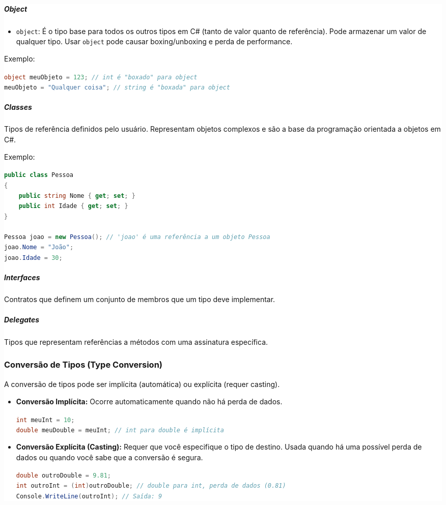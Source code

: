 ##### Object

*   `object`: É o tipo base para todos os outros tipos em C# (tanto de valor quanto de referência). Pode armazenar um valor de qualquer tipo. Usar `object` pode causar boxing/unboxing e perda de performance.

Exemplo:
```csharp
object meuObjeto = 123; // int é "boxado" para object
meuObjeto = "Qualquer coisa"; // string é "boxada" para object
```

##### Classes

Tipos de referência definidos pelo usuário. Representam objetos complexos e são a base da programação orientada a objetos em C#.

Exemplo:
```csharp
public class Pessoa
{
    public string Nome { get; set; }
    public int Idade { get; set; }
}

Pessoa joao = new Pessoa(); // 'joao' é uma referência a um objeto Pessoa
joao.Nome = "João";
joao.Idade = 30;
```

##### Interfaces

Contratos que definem um conjunto de membros que um tipo deve implementar.

##### Delegates

Tipos que representam referências a métodos com uma assinatura específica.

### Conversão de Tipos (Type Conversion)

A conversão de tipos pode ser implícita (automática) ou explícita (requer casting).

*   **Conversão Implícita:** Ocorre automaticamente quando não há perda de dados.
    ```csharp
    int meuInt = 10;
    double meuDouble = meuInt; // int para double é implícita
    ```

*   **Conversão Explícita (Casting):** Requer que você especifique o tipo de destino. Usada quando há uma possível perda de dados ou quando você sabe que a conversão é segura.
    ```csharp
    double outroDouble = 9.81;
    int outroInt = (int)outroDouble; // double para int, perda de dados (0.81)
    Console.WriteLine(outroInt); // Saída: 9
    ```
